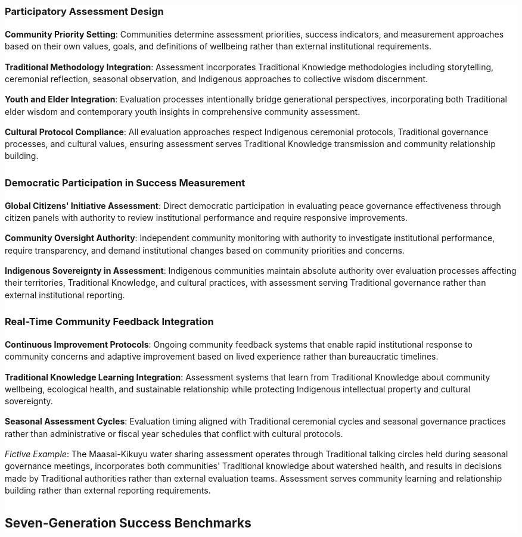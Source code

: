 ### Participatory Assessment Design

**Community Priority Setting**: Communities determine assessment priorities, success indicators, and measurement approaches based on their own values, goals, and definitions of wellbeing rather than external institutional requirements.

**Traditional Methodology Integration**: Assessment incorporates Traditional Knowledge methodologies including storytelling, ceremonial reflection, seasonal observation, and Indigenous approaches to collective wisdom discernment.

**Youth and Elder Integration**: Evaluation processes intentionally bridge generational perspectives, incorporating both Traditional elder wisdom and contemporary youth insights in comprehensive community assessment.

**Cultural Protocol Compliance**: All evaluation approaches respect Indigenous ceremonial protocols, Traditional governance processes, and cultural values, ensuring assessment serves Traditional Knowledge transmission and community relationship building.

### Democratic Participation in Success Measurement

**Global Citizens' Initiative Assessment**: Direct democratic participation in evaluating peace governance effectiveness through citizen panels with authority to review institutional performance and require responsive improvements.

**Community Oversight Authority**: Independent community monitoring with authority to investigate institutional performance, require transparency, and demand institutional changes based on community priorities and concerns.

**Indigenous Sovereignty in Assessment**: Indigenous communities maintain absolute authority over evaluation processes affecting their territories, Traditional Knowledge, and cultural practices, with assessment serving Traditional governance rather than external institutional reporting.

### Real-Time Community Feedback Integration

**Continuous Improvement Protocols**: Ongoing community feedback systems that enable rapid institutional response to community concerns and adaptive improvement based on lived experience rather than bureaucratic timelines.

**Traditional Knowledge Learning Integration**: Assessment systems that learn from Traditional Knowledge about community wellbeing, ecological health, and sustainable relationship while protecting Indigenous intellectual property and cultural sovereignty.

**Seasonal Assessment Cycles**: Evaluation timing aligned with Traditional ceremonial cycles and seasonal governance practices rather than administrative or fiscal year schedules that conflict with cultural protocols.

*Fictive Example*: The Maasai-Kikuyu water sharing assessment operates through Traditional talking circles held during seasonal governance meetings, incorporates both communities' Traditional knowledge about watershed health, and results in decisions made by Traditional authorities rather than external evaluation teams. Assessment serves community learning and relationship building rather than external reporting requirements.

## <a id="seven-generation-benchmarks"></a>Seven-Generation Success Benchmarks

